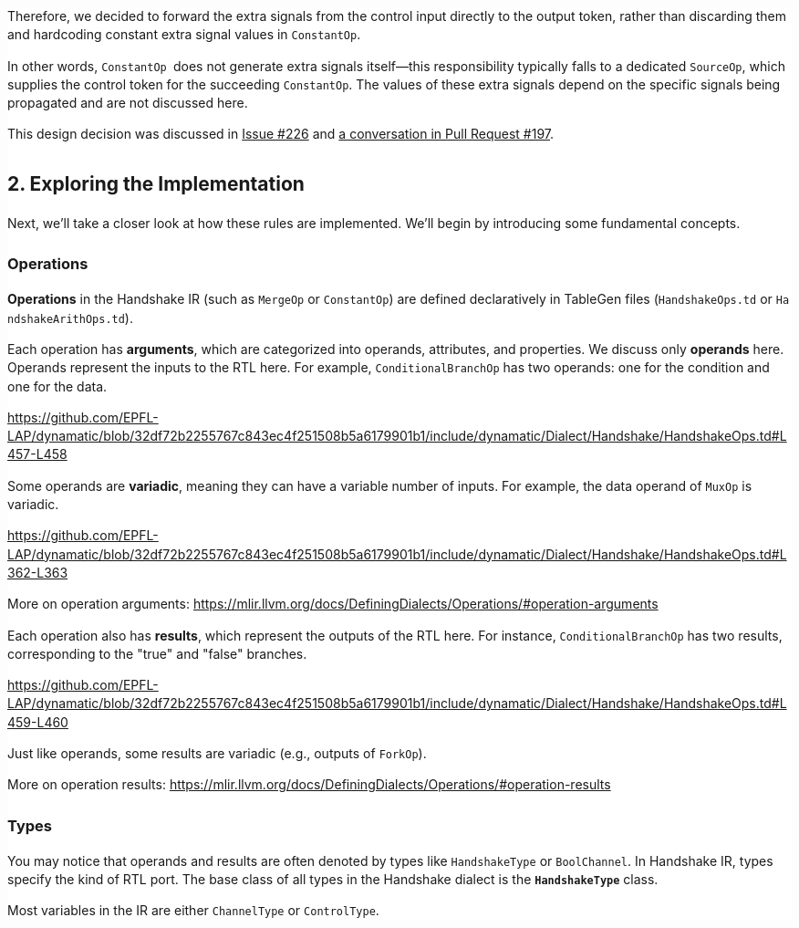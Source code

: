 Therefore, we decided to forward the extra signals from the control input directly to the output token, rather than discarding them and hardcoding constant extra signal values in `ConstantOp`.

In other words, `ConstantOp `does not generate extra signals itself—this responsibility typically falls to a dedicated `SourceOp`, which supplies the control token for the succeeding `ConstantOp`. The values of these extra signals depend on the specific signals being propagated and are not discussed here.

This design decision was discussed in [Issue #226](https://github.com/EPFL-LAP/dynamatic/issues/226) and [a conversation in Pull Request #197](https://github.com/EPFL-LAP/dynamatic/pull/197#discussion_r1885735050).

## 2. Exploring the Implementation

Next, we’ll take a closer look at how these rules are implemented. We’ll begin by introducing some fundamental concepts.

### Operations

**Operations** in the Handshake IR (such as `MergeOp` or `ConstantOp`) are defined declaratively in TableGen files (`HandshakeOps.td` or `HandshakeArithOps.td`).

Each operation has **arguments**, which are categorized into operands, attributes, and properties. We discuss only **operands** here. Operands represent the inputs to the RTL here. For example, `ConditionalBranchOp` has two operands: one for the condition and one for the data.

https://github.com/EPFL-LAP/dynamatic/blob/32df72b2255767c843ec4f251508b5a6179901b1/include/dynamatic/Dialect/Handshake/HandshakeOps.td#L457-L458

Some operands are **variadic**, meaning they can have a variable number of inputs. For example, the data operand of `MuxOp` is variadic.

https://github.com/EPFL-LAP/dynamatic/blob/32df72b2255767c843ec4f251508b5a6179901b1/include/dynamatic/Dialect/Handshake/HandshakeOps.td#L362-L363

More on operation arguments: https://mlir.llvm.org/docs/DefiningDialects/Operations/#operation-arguments

Each operation also has **results**, which represent the outputs of the RTL here. For instance, `ConditionalBranchOp` has two results, corresponding to the "true" and "false" branches.

https://github.com/EPFL-LAP/dynamatic/blob/32df72b2255767c843ec4f251508b5a6179901b1/include/dynamatic/Dialect/Handshake/HandshakeOps.td#L459-L460

Just like operands, some results are variadic (e.g., outputs of `ForkOp`).

More on operation results: https://mlir.llvm.org/docs/DefiningDialects/Operations/#operation-results

### Types

You may notice that operands and results are often denoted by types like `HandshakeType` or `BoolChannel`. In Handshake IR, types specify the kind of RTL port.
The base class of all types in the Handshake dialect is the **`HandshakeType`** class.

Most variables in the IR are either `ChannelType` or `ControlType`.
